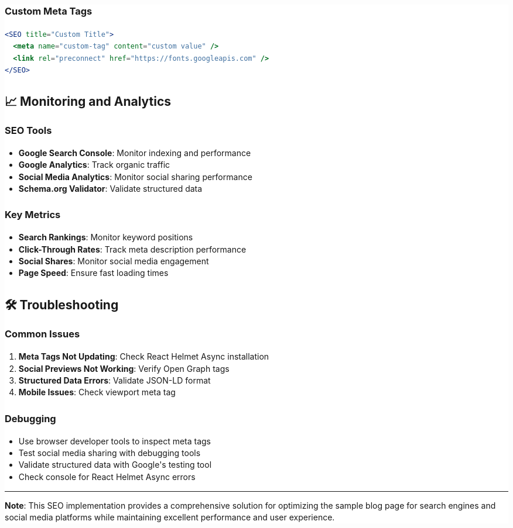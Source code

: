 ### Custom Meta Tags
```jsx
<SEO title="Custom Title">
  <meta name="custom-tag" content="custom value" />
  <link rel="preconnect" href="https://fonts.googleapis.com" />
</SEO>
```

## 📈 Monitoring and Analytics

### SEO Tools
- **Google Search Console**: Monitor indexing and performance
- **Google Analytics**: Track organic traffic
- **Social Media Analytics**: Monitor social sharing performance
- **Schema.org Validator**: Validate structured data

### Key Metrics
- **Search Rankings**: Monitor keyword positions
- **Click-Through Rates**: Track meta description performance
- **Social Shares**: Monitor social media engagement
- **Page Speed**: Ensure fast loading times

## 🛠️ Troubleshooting

### Common Issues
1. **Meta Tags Not Updating**: Check React Helmet Async installation
2. **Social Previews Not Working**: Verify Open Graph tags
3. **Structured Data Errors**: Validate JSON-LD format
4. **Mobile Issues**: Check viewport meta tag

### Debugging
- Use browser developer tools to inspect meta tags
- Test social media sharing with debugging tools
- Validate structured data with Google's testing tool
- Check console for React Helmet Async errors

---

**Note**: This SEO implementation provides a comprehensive solution for optimizing the sample blog page for search engines and social media platforms while maintaining excellent performance and user experience. 